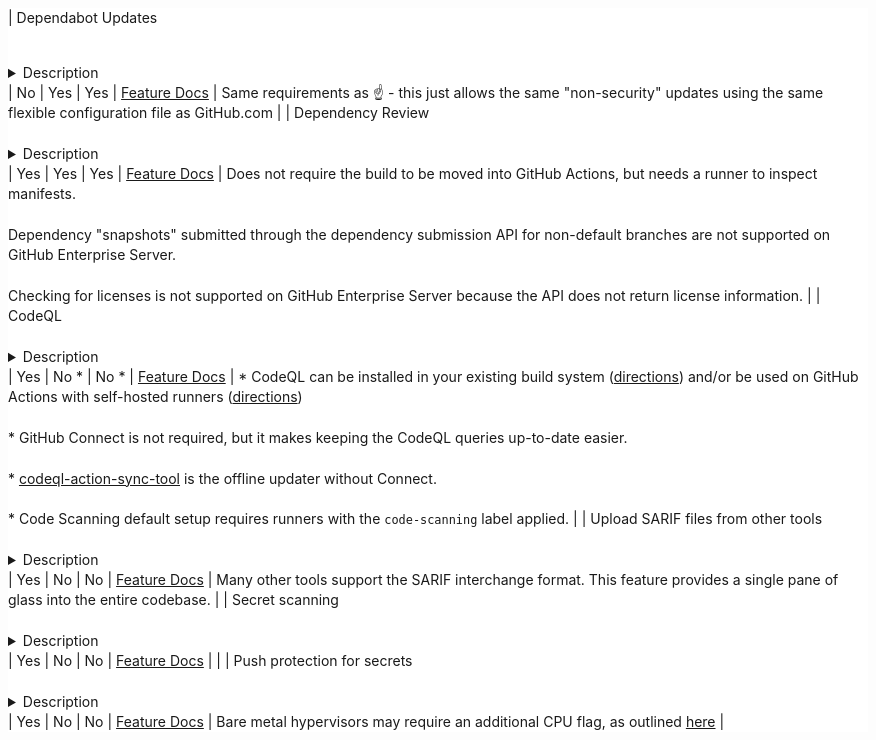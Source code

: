 | Dependabot Updates<br><br><details><summary>Description</summary></details> | No | Yes | Yes | [Feature Docs](https://docs.github.com/en/enterprise-server@latest/code-security/dependabot/dependabot-version-updates) | Same requirements as :point_up: - this just allows the same "non-security" updates using the same flexible configuration file as GitHub.com |
| Dependency Review<br><br><details><summary>Description</summary></details> | Yes | Yes | Yes | [Feature Docs](https://docs.github.com/en/enterprise-server@latest/admin/code-security/managing-github-advanced-security-for-your-enterprise/configuring-dependency-review-for-your-appliance) | Does not require the build to be moved into GitHub Actions, but needs a runner to inspect manifests. <br><br>  Dependency "snapshots" submitted through the dependency submission API for non-default branches are not supported on GitHub Enterprise Server. <br><br>  Checking for licenses is not supported on GitHub Enterprise Server because the API does not return license information. |
| CodeQL<br><br><details><summary>Description</summary></details> | Yes | No * | No * | [Feature Docs](https://docs.github.com/en/enterprise-server@latest/code-security/code-scanning/automatically-scanning-your-code-for-vulnerabilities-and-errors/about-code-scanning-with-codeql) | * CodeQL can be installed in your existing build system ([directions](https://docs.github.com/en/enterprise-server@latest/code-security/code-scanning/using-codeql-code-scanning-with-your-existing-ci-system/installing-codeql-cli-in-your-ci-system)) and/or be used on GitHub Actions with self-hosted runners ([directions](https://docs.github.com/en/enterprise-server@latest/admin/code-security/managing-github-advanced-security-for-your-enterprise/configuring-code-scanning-for-your-appliance#running-code-scanning-using-github-actions))<br><br>* GitHub Connect is not required, but it makes keeping the CodeQL queries up-to-date easier.<br><br>* [codeql-action-sync-tool](https://github.com/github/codeql-action-sync-tool) is the offline updater without Connect.<br><br>* Code Scanning default setup requires runners with the `code-scanning` label applied. |
| Upload SARIF files from other tools<br><br><details><summary>Description</summary></details> | Yes | No | No | [Feature Docs](https://docs.github.com/en/enterprise-server@latest/code-security/code-scanning/integrating-with-code-scanning/uploading-a-sarif-file-to-github) | Many other tools support the SARIF interchange format.  This feature provides a single pane of glass into the entire codebase. |
| Secret scanning<br><br><details><summary>Description</summary></details> | Yes | No | No | [Feature Docs](https://docs.github.com/en/enterprise-server@latest/code-security/secret-scanning) |  |
| Push protection for secrets<br><br><details><summary>Description</summary></details> | Yes | No | No | [Feature Docs](https://docs.github.com/en/enterprise-server@latest/code-security/secret-scanning/protecting-pushes-with-secret-scanning) | Bare metal hypervisors may require an additional CPU flag, as outlined [here](https://docs.github.com/en/enterprise-server@latest/admin/code-security/managing-github-advanced-security-for-your-enterprise/configuring-secret-scanning-for-your-appliance) |
